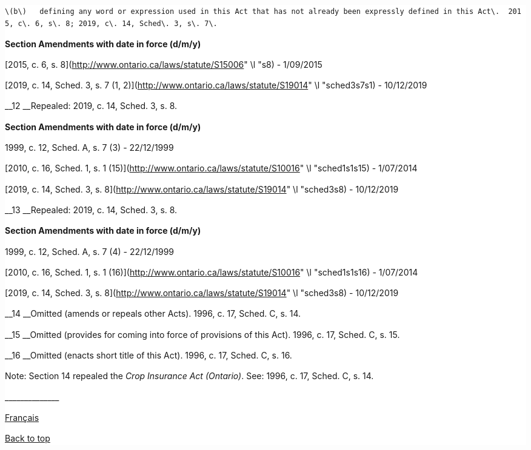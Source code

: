 	\(b\)	defining any word or expression used in this Act that has not already been expressly defined in this Act\.  2015, c\. 6, s\. 8; 2019, c\. 14, Sched\. 3, s\. 7\.

__Section Amendments with date in force \(d/m/y\)__

[2015, c\. 6, s\. 8](http://www.ontario.ca/laws/statute/S15006" \l "s8) \- 1/09/2015

[2019, c\. 14, Sched\. 3, s\. 7 \(1, 2\)](http://www.ontario.ca/laws/statute/S19014" \l "sched3s7s1) \- 10/12/2019

__12 __Repealed: 2019, c\. 14, Sched\. 3, s\. 8\.

__Section Amendments with date in force \(d/m/y\)__

1999, c\. 12, Sched\. A, s\. 7 \(3\) \- 22/12/1999

[2010, c\. 16, Sched\. 1, s\. 1 \(15\)](http://www.ontario.ca/laws/statute/S10016" \l "sched1s1s15) \- 1/07/2014

[2019, c\. 14, Sched\. 3, s\. 8](http://www.ontario.ca/laws/statute/S19014" \l "sched3s8) \- 10/12/2019

__13 __Repealed: 2019, c\. 14, Sched\. 3, s\. 8\.

__Section Amendments with date in force \(d/m/y\)__

1999, c\. 12, Sched\. A, s\. 7 \(4\) \- 22/12/1999

[2010, c\. 16, Sched\. 1, s\. 1 \(16\)](http://www.ontario.ca/laws/statute/S10016" \l "sched1s1s16) \- 1/07/2014

[2019, c\. 14, Sched\. 3, s\. 8](http://www.ontario.ca/laws/statute/S19014" \l "sched3s8) \- 10/12/2019

__14 __Omitted \(amends or repeals other Acts\)\.  1996, c\. 17, Sched\. C, s\. 14\.

__15 __Omitted \(provides for coming into force of provisions of this Act\)\.  1996, c\. 17, Sched\. C, s\. 15\.

__16 __Omitted \(enacts short title of this Act\)\.  1996, c\. 17, Sched\. C, s\. 16\.

Note:  Section 14 repealed the *Crop Insurance Act \(Ontario\)*\.  See: 1996, c\. 17, Sched\. C, s\. 14\.

\_\_\_\_\_\_\_\_\_\_\_\_\_\_

[Français](http://www.ontario.ca/fr/lois/loi/96c17)

[Back to top](#Top)

